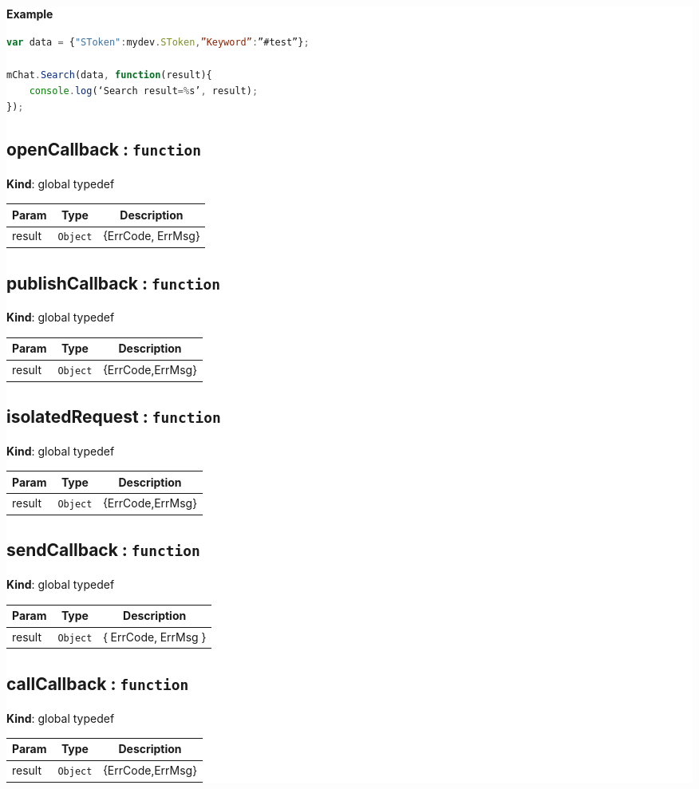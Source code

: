 **Example**  
```js
var data = {"SToken":mydev.SToken,”Keyword”:”#test”};

mChat.Search(data, function(result){
    console.log(‘Search result=%s’, result);
});
```
<a name="openCallback"></a>

## openCallback : <code>function</code>
**Kind**: global typedef  

| Param | Type | Description |
| --- | --- | --- |
| result | <code>Object</code> | {ErrCode, ErrMsg} |

<a name="publishCallback"></a>

## publishCallback : <code>function</code>
**Kind**: global typedef  

| Param | Type | Description |
| --- | --- | --- |
| result | <code>Object</code> | {ErrCode,ErrMsg} |

<a name="isolatedRequest"></a>

## isolatedRequest : <code>function</code>
**Kind**: global typedef  

| Param | Type | Description |
| --- | --- | --- |
| result | <code>Object</code> | {ErrCode,ErrMsg} |

<a name="sendCallback"></a>

## sendCallback : <code>function</code>
**Kind**: global typedef  

| Param | Type | Description |
| --- | --- | --- |
| result | <code>Object</code> | { ErrCode, ErrMsg }| reply |

<a name="callCallback"></a>

## callCallback : <code>function</code>
**Kind**: global typedef  

| Param | Type | Description |
| --- | --- | --- |
| result | <code>Object</code> | {ErrCode,ErrMsg} | reply |
